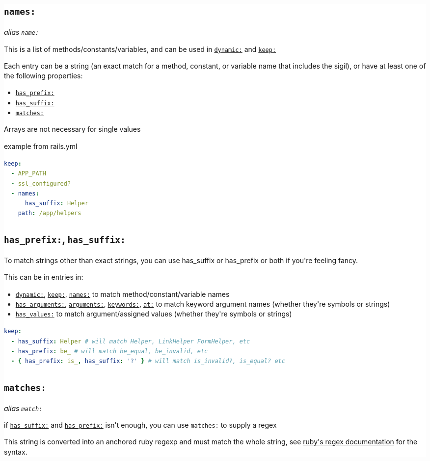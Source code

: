 ## `names:`
_alias `name:`_

This is a list of methods/constants/variables, and can be used in [`dynamic:`](#dynamic) and [`keep:`](#keep)

Each entry can be a string (an exact match for a method, constant, or variable name that includes the sigil), or have at least one of the following properties:
- [`has_prefix:`](#has_prefix)
- [`has_suffix:`](#has_suffix)
- [`matches:`](#matches)

Arrays are not necessary for single values

example from rails.yml
```yml
keep:
  - APP_PATH
  - ssl_configured?
  - names:
      has_suffix: Helper
    path: /app/helpers
```

## `has_prefix:`, `has_suffix:`

To match strings other than exact strings, you can use has_suffix or has_prefix or both if you're feeling fancy.

This can be in entries in:
- [`dynamic:`](#dynamic), [`keep:`](#keep), [`names:`](#names) to match method/constant/variable names
- [`has_arguments:`](#has_arguments), [`arguments:`](#arguments), [`keywords:`](#keywords), [`at:`](#at) to match keyword argument names (whether they're symbols or strings)
- [`has_values:`](#has_values) to match argument/assigned values (whether they're symbols or strings)

```yml
keep:
  - has_suffix: Helper # will match Helper, LinkHelper FormHelper, etc
  - has_prefix: be_ # will match be_equal, be_invalid, etc
  - { has_prefix: is_, has_suffix: '?' } # will match is_invalid?, is_equal? etc
```

## `matches:`
_alias `match:`_

if [`has_suffix:`](#has_prefix-has_suffix) and [`has_prefix:`](#has_prefix-has_suffix) isn't enough, you can use `matches:` to supply a regex

This string is converted into an anchored ruby regexp and must match the whole string, see [ruby's regex documentation](https://ruby-doc.org/core-2.7.2/Regexp.html#class-Regexp-label-Metacharacters+and+Escapes) for the syntax.
